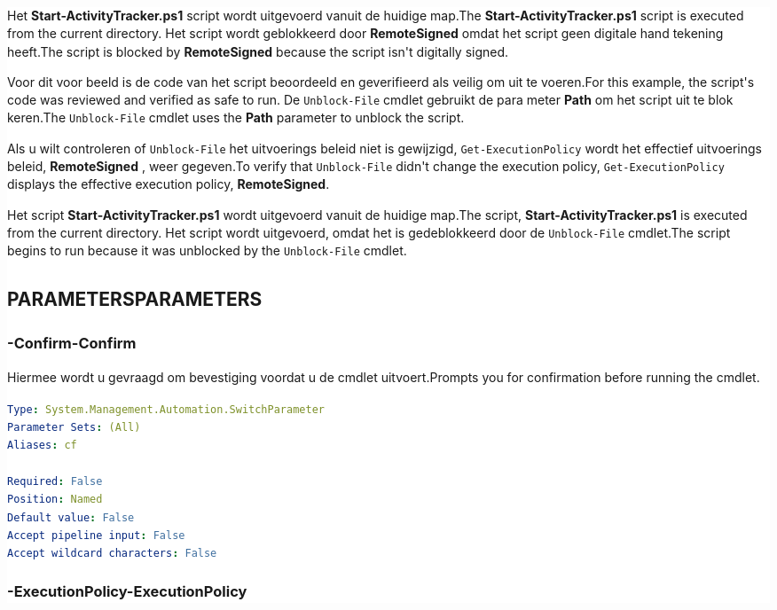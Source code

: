 <span data-ttu-id="33c92-167">Het **Start-ActivityTracker.ps1** script wordt uitgevoerd vanuit de huidige map.</span><span class="sxs-lookup"><span data-stu-id="33c92-167">The **Start-ActivityTracker.ps1** script is executed from the current directory.</span></span> <span data-ttu-id="33c92-168">Het script wordt geblokkeerd door **RemoteSigned** omdat het script geen digitale hand tekening heeft.</span><span class="sxs-lookup"><span data-stu-id="33c92-168">The script is blocked by **RemoteSigned** because the script isn't digitally signed.</span></span>

<span data-ttu-id="33c92-169">Voor dit voor beeld is de code van het script beoordeeld en geverifieerd als veilig om uit te voeren.</span><span class="sxs-lookup"><span data-stu-id="33c92-169">For this example, the script's code was reviewed and verified as safe to run.</span></span> <span data-ttu-id="33c92-170">De `Unblock-File` cmdlet gebruikt de para meter **Path** om het script uit te blok keren.</span><span class="sxs-lookup"><span data-stu-id="33c92-170">The `Unblock-File` cmdlet uses the **Path** parameter to unblock the script.</span></span>

<span data-ttu-id="33c92-171">Als u wilt controleren of `Unblock-File` het uitvoerings beleid niet is gewijzigd, `Get-ExecutionPolicy` wordt het effectief uitvoerings beleid, **RemoteSigned** , weer gegeven.</span><span class="sxs-lookup"><span data-stu-id="33c92-171">To verify that `Unblock-File` didn't change the execution policy, `Get-ExecutionPolicy` displays the effective execution policy, **RemoteSigned**.</span></span>

<span data-ttu-id="33c92-172">Het script **Start-ActivityTracker.ps1** wordt uitgevoerd vanuit de huidige map.</span><span class="sxs-lookup"><span data-stu-id="33c92-172">The script, **Start-ActivityTracker.ps1** is executed from the current directory.</span></span> <span data-ttu-id="33c92-173">Het script wordt uitgevoerd, omdat het is gedeblokkeerd door de `Unblock-File` cmdlet.</span><span class="sxs-lookup"><span data-stu-id="33c92-173">The script begins to run because it was unblocked by the `Unblock-File` cmdlet.</span></span>

## <span data-ttu-id="33c92-174">PARAMETERS</span><span class="sxs-lookup"><span data-stu-id="33c92-174">PARAMETERS</span></span>

### <span data-ttu-id="33c92-175">-Confirm</span><span class="sxs-lookup"><span data-stu-id="33c92-175">-Confirm</span></span>

<span data-ttu-id="33c92-176">Hiermee wordt u gevraagd om bevestiging voordat u de cmdlet uitvoert.</span><span class="sxs-lookup"><span data-stu-id="33c92-176">Prompts you for confirmation before running the cmdlet.</span></span>

```yaml
Type: System.Management.Automation.SwitchParameter
Parameter Sets: (All)
Aliases: cf

Required: False
Position: Named
Default value: False
Accept pipeline input: False
Accept wildcard characters: False
```

### <span data-ttu-id="33c92-177">-ExecutionPolicy</span><span class="sxs-lookup"><span data-stu-id="33c92-177">-ExecutionPolicy</span></span>
